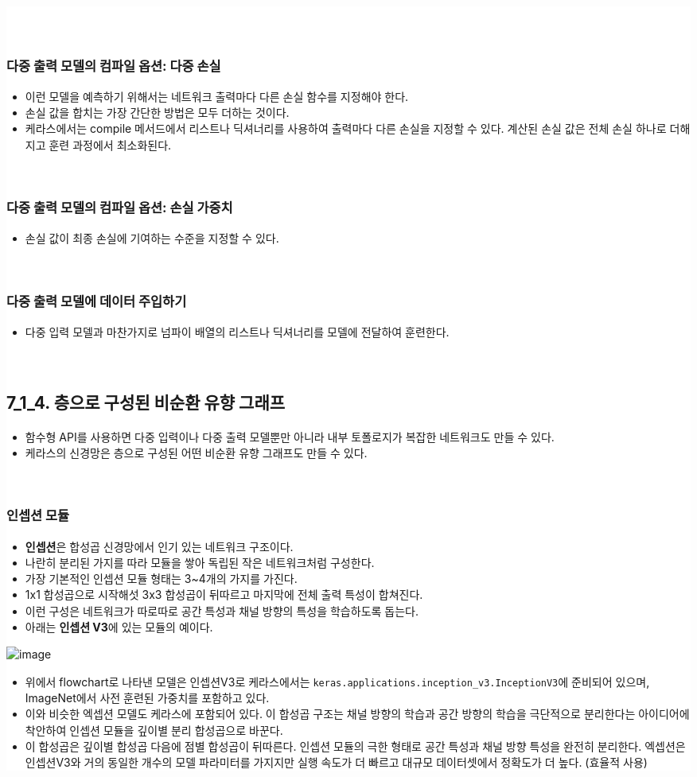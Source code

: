 <br>

<script src="https://gist.github.com/ingu627/07e284fe1531a16c96e2ed9be03e5214.js"></script>

<br>

### 다중 출력 모델의 컴파일 옵션: 다중 손실 

- 이런 모델을 예측하기 위해서는 네트워크 출력마다 다른 손실 함수를 지정해야 한다. 
- 손실 값을 합치는 가장 간단한 방법은 모두 더하는 것이다. 
- 케라스에서는 compile 메서드에서 리스트나 딕셔너리를 사용하여 출력마다 다른 손실을 지정할 수 있다. 계산된 손실 값은 전체 손실 하나로 더해지고 훈련 과정에서 최소화된다.

<script src="https://gist.github.com/ingu627/73c915acc3f53a34b6370b35a964671e.js"></script>

<br>

### 다중 출력 모델의 컴파일 옵션: 손실 가중치

- 손실 값이 최종 손실에 기여하는 수준을 지정할 수 있다.

<script src="https://gist.github.com/ingu627/252990cabd5519608e7a844ddb52d5bc.js"></script>

<br>

### 다중 출력 모델에 데이터 주입하기 

- 다중 입력 모델과 마찬가지로 넘파이 배열의 리스트나 딕셔너리를 모델에 전달하여 훈련한다.

<script src="https://gist.github.com/ingu627/6f3fbd903995c9e3fd28661c7b2d3900.js"></script>

<br>

## 7_1_4. 층으로 구성된 비순환 유향 그래프

- 함수형 API를 사용하면 다중 입력이나 다중 출력 모델뿐만 아니라 내부 토폴로지가 복잡한 네트워크도 만들 수 있다.
- 케라스의 신경망은 층으로 구성된 어떤 비순환 유향 그래프도 만들 수 있다. 

<br>

### 인셉션 모듈 

- **인셉션**은 합성곱 신경망에서 인기 있는 네트워크 구조이다.
- 나란히 분리된 가지를 따라 모듈을 쌓아 독립된 작은 네트워크처럼 구성한다.
- 가장 기본적인 인셉션 모듈 형태는 3~4개의 가지를 가진다.
- 1x1 합성곱으로 시작해섯 3x3 합성곱이 뒤따르고 마지막에 전체 출력 특성이 합쳐진다.
- 이런 구성은 네트워크가 따로따로 공간 특성과 채널 방향의 특성을 학습하도록 돕는다. 
- 아래는 **인셉션 V3**에 있는 모듈의 예이다.

<img src="https://user-images.githubusercontent.com/78655692/143172975-012369c9-5b4c-4c0a-8903-6423c695d752.png" width="500" alt="image">

<script src="https://gist.github.com/ingu627/065ad1963ae7c53b47dbe11b9b83476f.js"></script>

- 위에서 flowchart로 나타낸 모델은 인셉션V3로 케라스에서는 `keras.applications.inception_v3.InceptionV3`에 준비되어 있으며, ImageNet에서 사전 훈련된 가중치를 포함하고 있다. 
- 이와 비슷한 엑셉션 모델도 케라스에 포함되어 있다. 이 합성곱 구조는 채널 방향의 학습과 공간 방향의 학습을 극단적으로 분리한다는 아이디어에 착안하여 인셉션 모듈을 깊이별 분리 합성곱으로 바꾼다. 
- 이 합성곱은 깊이별 합성곱 다음에 점별 합성곱이 뒤따른다. 인셉션 모듈의 극한 형태로 공간 특성과 채널 방향 특성을 완전히 분리한다. 엑셉션은 인셉션V3와 거의 동일한 개수의 모델 파라미터를 가지지만 실행 속도가 더 빠르고 대규모 데이터셋에서 정확도가 더 높다. (효율적 사용)
